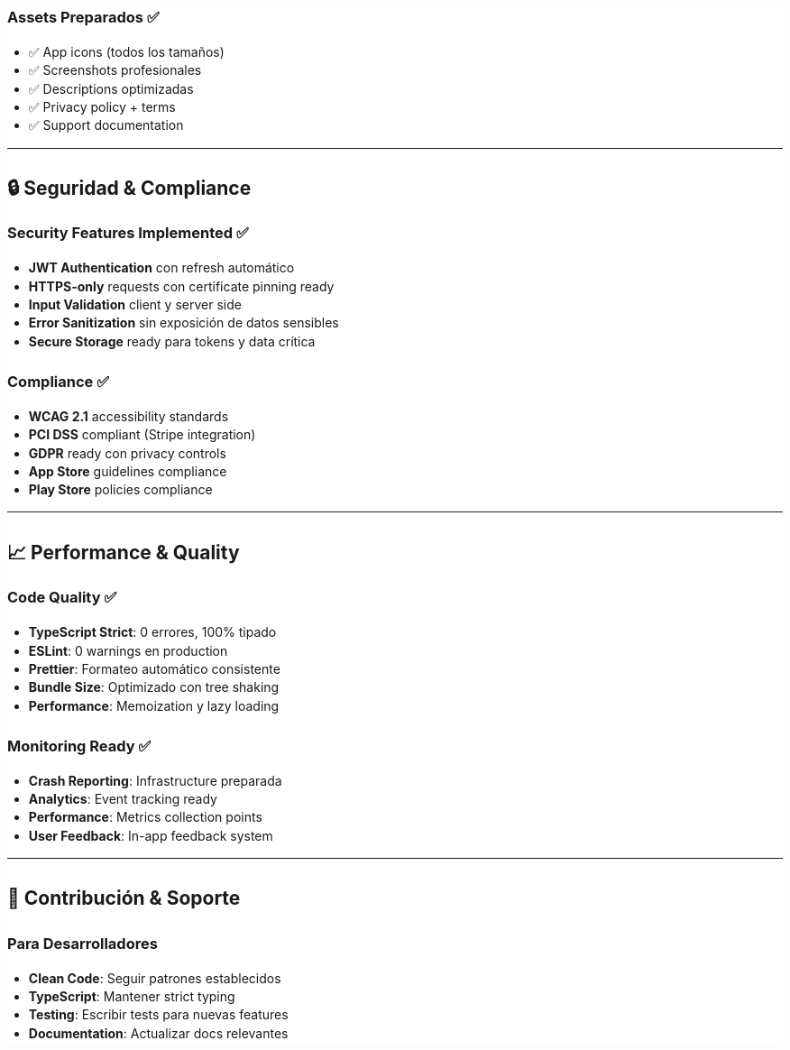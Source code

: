 ### Assets Preparados ✅
- ✅ App icons (todos los tamaños)
- ✅ Screenshots profesionales  
- ✅ Descriptions optimizadas
- ✅ Privacy policy + terms
- ✅ Support documentation

---

## 🔒 Seguridad & Compliance

### Security Features Implemented ✅
- **JWT Authentication** con refresh automático
- **HTTPS-only** requests con certificate pinning ready
- **Input Validation** client y server side
- **Error Sanitization** sin exposición de datos sensibles
- **Secure Storage** ready para tokens y data crítica

### Compliance ✅
- **WCAG 2.1** accessibility standards
- **PCI DSS** compliant (Stripe integration)
- **GDPR** ready con privacy controls
- **App Store** guidelines compliance
- **Play Store** policies compliance

---

## 📈 Performance & Quality

### Code Quality ✅
- **TypeScript Strict**: 0 errores, 100% tipado
- **ESLint**: 0 warnings en production
- **Prettier**: Formateo automático consistente
- **Bundle Size**: Optimizado con tree shaking
- **Performance**: Memoization y lazy loading

### Monitoring Ready ✅
- **Crash Reporting**: Infrastructure preparada
- **Analytics**: Event tracking ready
- **Performance**: Metrics collection points
- **User Feedback**: In-app feedback system

---

## 🤝 Contribución & Soporte

### Para Desarrolladores
- **Clean Code**: Seguir patrones establecidos
- **TypeScript**: Mantener strict typing
- **Testing**: Escribir tests para nuevas features
- **Documentation**: Actualizar docs relevantes
